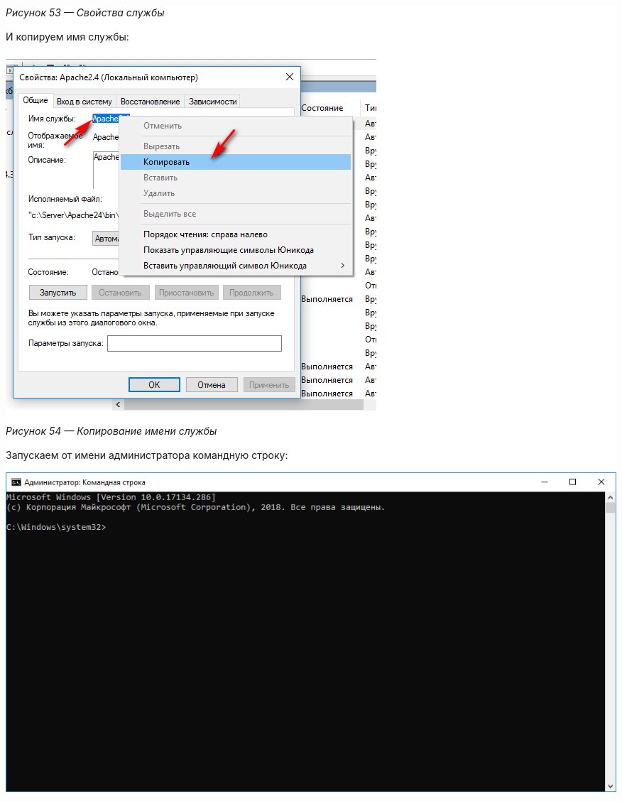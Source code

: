 _Рисунок 53 — Свойства службы_

И копируем имя службы:

![Копирование имени службы](img/delete-service_04.png)

_Рисунок 54 — Копирование имени службы_

Запускаем от имени администратора командную строку:

![Командная строка](img/delete-service_05.png)
